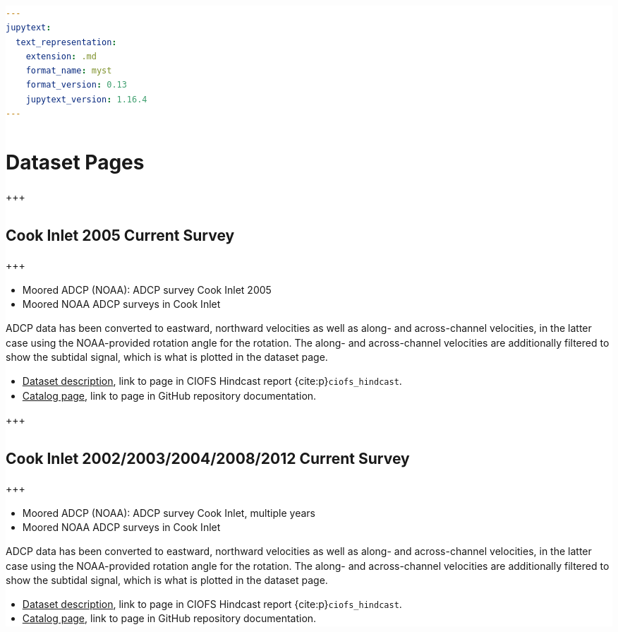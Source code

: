 ```yaml
---
jupytext:
  text_representation:
    extension: .md
    format_name: myst
    format_version: 0.13
    jupytext_version: 1.16.4
---
```


# Dataset Pages


+++

## Cook Inlet 2005 Current Survey


+++


* Moored ADCP (NOAA): ADCP survey Cook Inlet 2005
* Moored NOAA ADCP surveys in Cook Inlet

ADCP data has been converted to eastward, northward velocities as well as along- and across-channel velocities, in the latter case using the NOAA-provided rotation angle for the rotation. The along- and across-channel velocities are additionally filtered to show the subtidal signal, which is what is plotted in the dataset page.

* [Dataset description](https://ciofs.axds.co/outputs/pages/data/adcp_moored_noaa_coi_2005.html), link to page in CIOFS Hindcast report {cite:p}`ciofs_hindcast`.
* [Catalog page](https://cook-inlet-catalogs.readthedocs.io/en/latest/demo_notebooks/adcp_moored_noaa_coi_2005.html), link to page in GitHub repository documentation.


+++

## Cook Inlet 2002/2003/2004/2008/2012 Current Survey


+++


* Moored ADCP (NOAA): ADCP survey Cook Inlet, multiple years
* Moored NOAA ADCP surveys in Cook Inlet

ADCP data has been converted to eastward, northward velocities as well as along- and across-channel velocities, in the latter case using the NOAA-provided rotation angle for the rotation. The along- and across-channel velocities are additionally filtered to show the subtidal signal, which is what is plotted in the dataset page.

* [Dataset description](https://ciofs.axds.co/outputs/pages/data/adcp_moored_noaa_coi_other.html), link to page in CIOFS Hindcast report {cite:p}`ciofs_hindcast`.
* [Catalog page](https://cook-inlet-catalogs.readthedocs.io/en/latest/demo_notebooks/adcp_moored_noaa_coi_other.html), link to page in GitHub repository documentation.
